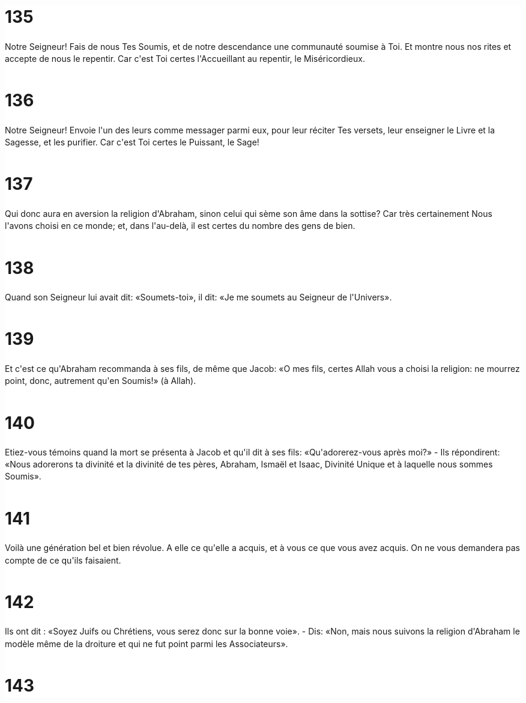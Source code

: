 # 135

Notre Seigneur! Fais de nous Tes Soumis, et de notre descendance une communauté soumise à Toi. Et montre nous nos rites et accepte de nous le repentir. Car c'est Toi certes l'Accueillant au repentir, le Miséricordieux.

# 136

Notre Seigneur! Envoie l'un des leurs comme messager parmi eux, pour leur réciter Tes versets, leur enseigner le Livre et la Sagesse, et les purifier. Car c'est Toi certes le Puissant, le Sage!

# 137

Qui donc aura en aversion la religion d'Abraham, sinon celui qui sème son âme dans la sottise? Car très certainement Nous l'avons choisi en ce monde; et, dans l'au-delà, il est certes du nombre des gens de bien.

# 138

Quand son Seigneur lui avait dit: «Soumets-toi», il dit: «Je me soumets au Seigneur de l'Univers».

# 139

Et c'est ce qu'Abraham recommanda à ses fils, de même que Jacob: «O mes fils, certes Allah vous a choisi la religion: ne mourrez point, donc, autrement qu'en Soumis!» (à Allah).

# 140

Etiez-vous témoins quand la mort se présenta à Jacob et qu'il dit à ses fils: «Qu'adorerez-vous après moi?» - Ils répondirent: «Nous adorerons ta divinité et la divinité de tes pères, Abraham, Ismaël et Isaac, Divinité Unique et à laquelle nous sommes Soumis».

# 141

Voilà une génération bel et bien révolue. A elle ce qu'elle a acquis, et à vous ce que vous avez acquis. On ne vous demandera pas compte de ce qu'ils faisaient.

# 142

Ils ont dit : «Soyez Juifs ou Chrétiens, vous serez donc sur la bonne voie». - Dis: «Non, mais nous suivons la religion d'Abraham le modèle même de la droiture et qui ne fut point parmi les Associateurs».

# 143

